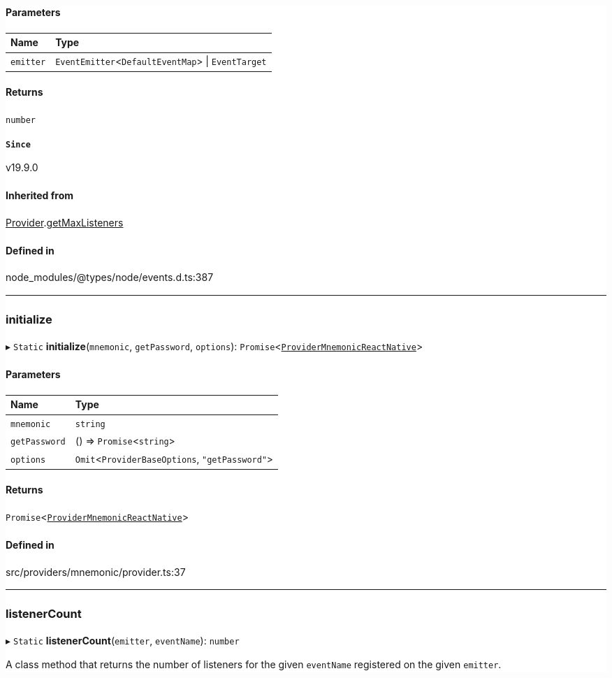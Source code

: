 #### Parameters

| Name | Type |
| :------ | :------ |
| `emitter` | `EventEmitter`\<`DefaultEventMap`\> \| `EventTarget` |

#### Returns

`number`

**`Since`**

v19.9.0

#### Inherited from

[Provider](providers.Provider.md).[getMaxListeners](providers.Provider.md#getmaxlisteners-1)

#### Defined in

node_modules/@types/node/events.d.ts:387

___

### initialize

▸ `Static` **initialize**(`mnemonic`, `getPassword`, `options`): `Promise`\<[`ProviderMnemonicReactNative`](providers.ProviderMnemonicReactNative.md)\>

#### Parameters

| Name | Type |
| :------ | :------ |
| `mnemonic` | `string` |
| `getPassword` | () => `Promise`\<`string`\> |
| `options` | `Omit`\<`ProviderBaseOptions`, ``"getPassword"``\> |

#### Returns

`Promise`\<[`ProviderMnemonicReactNative`](providers.ProviderMnemonicReactNative.md)\>

#### Defined in

src/providers/mnemonic/provider.ts:37

___

### listenerCount

▸ `Static` **listenerCount**(`emitter`, `eventName`): `number`

A class method that returns the number of listeners for the given `eventName` registered on the given `emitter`.

